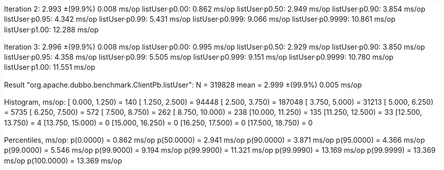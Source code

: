 Iteration   2: 2.993 ±(99.9%) 0.008 ms/op
                 listUser·p0.00:   0.862 ms/op
                 listUser·p0.50:   2.949 ms/op
                 listUser·p0.90:   3.854 ms/op
                 listUser·p0.95:   4.342 ms/op
                 listUser·p0.99:   5.431 ms/op
                 listUser·p0.999:  9.066 ms/op
                 listUser·p0.9999: 10.861 ms/op
                 listUser·p1.00:   12.288 ms/op

Iteration   3: 2.996 ±(99.9%) 0.008 ms/op
                 listUser·p0.00:   0.995 ms/op
                 listUser·p0.50:   2.929 ms/op
                 listUser·p0.90:   3.850 ms/op
                 listUser·p0.95:   4.358 ms/op
                 listUser·p0.99:   5.505 ms/op
                 listUser·p0.999:  9.151 ms/op
                 listUser·p0.9999: 10.780 ms/op
                 listUser·p1.00:   11.551 ms/op



Result "org.apache.dubbo.benchmark.ClientPb.listUser":
  N = 319828
  mean =      2.999 ±(99.9%) 0.005 ms/op

  Histogram, ms/op:
    [ 0.000,  1.250) = 140 
    [ 1.250,  2.500) = 94448 
    [ 2.500,  3.750) = 187048 
    [ 3.750,  5.000) = 31213 
    [ 5.000,  6.250) = 5735 
    [ 6.250,  7.500) = 572 
    [ 7.500,  8.750) = 262 
    [ 8.750, 10.000) = 238 
    [10.000, 11.250) = 135 
    [11.250, 12.500) = 33 
    [12.500, 13.750) = 4 
    [13.750, 15.000) = 0 
    [15.000, 16.250) = 0 
    [16.250, 17.500) = 0 
    [17.500, 18.750) = 0 

  Percentiles, ms/op:
      p(0.0000) =      0.862 ms/op
     p(50.0000) =      2.941 ms/op
     p(90.0000) =      3.871 ms/op
     p(95.0000) =      4.366 ms/op
     p(99.0000) =      5.546 ms/op
     p(99.9000) =      9.194 ms/op
     p(99.9900) =     11.321 ms/op
     p(99.9990) =     13.169 ms/op
     p(99.9999) =     13.369 ms/op
    p(100.0000) =     13.369 ms/op

